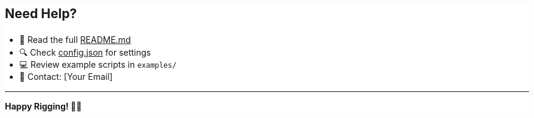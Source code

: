 
## Need Help?

- 📖 Read the full [README.md](README.md)
- 🔍 Check [config.json](config.json) for settings
- 💻 Review example scripts in `examples/`
- 📧 Contact: [Your Email]

---

**Happy Rigging! 🎨🤖**
